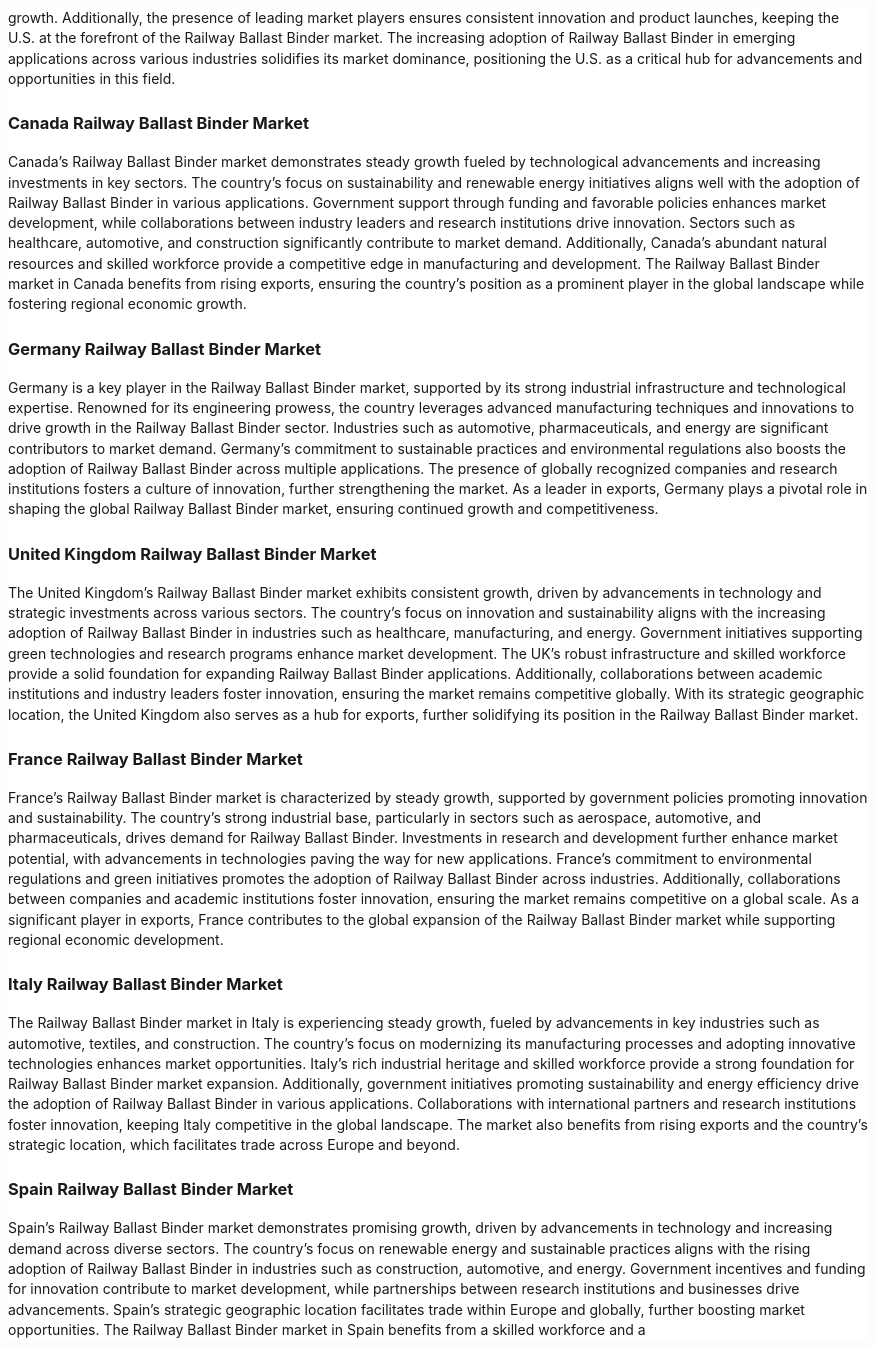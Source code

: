 growth. Additionally, the presence of leading market players ensures consistent innovation and product launches, keeping the U.S. at the forefront of the Railway Ballast Binder market. The increasing adoption of Railway Ballast Binder in emerging applications across various industries solidifies its market dominance, positioning the U.S. as a critical hub for advancements and opportunities in this field.</p><h3>Canada Railway Ballast Binder Market</h3><p>Canada&rsquo;s Railway Ballast Binder market demonstrates steady growth fueled by technological advancements and increasing investments in key sectors. The country&rsquo;s focus on sustainability and renewable energy initiatives aligns well with the adoption of Railway Ballast Binder in various applications. Government support through funding and favorable policies enhances market development, while collaborations between industry leaders and research institutions drive innovation. Sectors such as healthcare, automotive, and construction significantly contribute to market demand. Additionally, Canada&rsquo;s abundant natural resources and skilled workforce provide a competitive edge in manufacturing and development. The Railway Ballast Binder market in Canada benefits from rising exports, ensuring the country&rsquo;s position as a prominent player in the global landscape while fostering regional economic growth.</p><h3>Germany Railway Ballast Binder Market</h3><p>Germany is a key player in the Railway Ballast Binder market, supported by its strong industrial infrastructure and technological expertise. Renowned for its engineering prowess, the country leverages advanced manufacturing techniques and innovations to drive growth in the Railway Ballast Binder sector. Industries such as automotive, pharmaceuticals, and energy are significant contributors to market demand. Germany&rsquo;s commitment to sustainable practices and environmental regulations also boosts the adoption of Railway Ballast Binder across multiple applications. The presence of globally recognized companies and research institutions fosters a culture of innovation, further strengthening the market. As a leader in exports, Germany plays a pivotal role in shaping the global Railway Ballast Binder market, ensuring continued growth and competitiveness.</p><h3>United Kingdom Railway Ballast Binder Market</h3><p>The United Kingdom&rsquo;s Railway Ballast Binder market exhibits consistent growth, driven by advancements in technology and strategic investments across various sectors. The country&rsquo;s focus on innovation and sustainability aligns with the increasing adoption of Railway Ballast Binder in industries such as healthcare, manufacturing, and energy. Government initiatives supporting green technologies and research programs enhance market development. The UK&rsquo;s robust infrastructure and skilled workforce provide a solid foundation for expanding Railway Ballast Binder applications. Additionally, collaborations between academic institutions and industry leaders foster innovation, ensuring the market remains competitive globally. With its strategic geographic location, the United Kingdom also serves as a hub for exports, further solidifying its position in the Railway Ballast Binder market.</p><h3>France Railway Ballast Binder Market</h3><p>France&rsquo;s Railway Ballast Binder market is characterized by steady growth, supported by government policies promoting innovation and sustainability. The country&rsquo;s strong industrial base, particularly in sectors such as aerospace, automotive, and pharmaceuticals, drives demand for Railway Ballast Binder. Investments in research and development further enhance market potential, with advancements in technologies paving the way for new applications. France&rsquo;s commitment to environmental regulations and green initiatives promotes the adoption of Railway Ballast Binder across industries. Additionally, collaborations between companies and academic institutions foster innovation, ensuring the market remains competitive on a global scale. As a significant player in exports, France contributes to the global expansion of the Railway Ballast Binder market while supporting regional economic development.</p><h3>Italy Railway Ballast Binder Market</h3><p>The Railway Ballast Binder market in Italy is experiencing steady growth, fueled by advancements in key industries such as automotive, textiles, and construction. The country&rsquo;s focus on modernizing its manufacturing processes and adopting innovative technologies enhances market opportunities. Italy&rsquo;s rich industrial heritage and skilled workforce provide a strong foundation for Railway Ballast Binder market expansion. Additionally, government initiatives promoting sustainability and energy efficiency drive the adoption of Railway Ballast Binder in various applications. Collaborations with international partners and research institutions foster innovation, keeping Italy competitive in the global landscape. The market also benefits from rising exports and the country&rsquo;s strategic location, which facilitates trade across Europe and beyond.</p><h3>Spain Railway Ballast Binder Market</h3><p>Spain&rsquo;s Railway Ballast Binder market demonstrates promising growth, driven by advancements in technology and increasing demand across diverse sectors. The country&rsquo;s focus on renewable energy and sustainable practices aligns with the rising adoption of Railway Ballast Binder in industries such as construction, automotive, and energy. Government incentives and funding for innovation contribute to market development, while partnerships between research institutions and businesses drive advancements. Spain&rsquo;s strategic geographic location facilitates trade within Europe and globally, further boosting market opportunities. The Railway Ballast Binder market in Spain benefits from a skilled workforce and a
